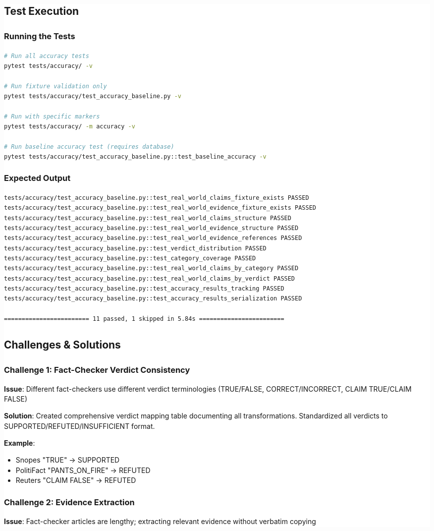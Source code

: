 ## Test Execution

### Running the Tests
```bash
# Run all accuracy tests
pytest tests/accuracy/ -v

# Run fixture validation only
pytest tests/accuracy/test_accuracy_baseline.py -v

# Run with specific markers
pytest tests/accuracy/ -m accuracy -v

# Run baseline accuracy test (requires database)
pytest tests/accuracy/test_accuracy_baseline.py::test_baseline_accuracy -v
```

### Expected Output
```text
tests/accuracy/test_accuracy_baseline.py::test_real_world_claims_fixture_exists PASSED
tests/accuracy/test_accuracy_baseline.py::test_real_world_evidence_fixture_exists PASSED
tests/accuracy/test_accuracy_baseline.py::test_real_world_claims_structure PASSED
tests/accuracy/test_accuracy_baseline.py::test_real_world_evidence_structure PASSED
tests/accuracy/test_accuracy_baseline.py::test_real_world_evidence_references PASSED
tests/accuracy/test_accuracy_baseline.py::test_verdict_distribution PASSED
tests/accuracy/test_accuracy_baseline.py::test_category_coverage PASSED
tests/accuracy/test_accuracy_baseline.py::test_real_world_claims_by_category PASSED
tests/accuracy/test_accuracy_baseline.py::test_real_world_claims_by_verdict PASSED
tests/accuracy/test_accuracy_baseline.py::test_accuracy_results_tracking PASSED
tests/accuracy/test_accuracy_baseline.py::test_accuracy_results_serialization PASSED

======================== 11 passed, 1 skipped in 5.84s ========================
```

## Challenges & Solutions

### Challenge 1: Fact-Checker Verdict Consistency
**Issue**: Different fact-checkers use different verdict terminologies (TRUE/FALSE, CORRECT/INCORRECT, CLAIM TRUE/CLAIM FALSE)

**Solution**: Created comprehensive verdict mapping table documenting all transformations. Standardized all verdicts to SUPPORTED/REFUTED/INSUFFICIENT format.

**Example**:
- Snopes "TRUE" → SUPPORTED
- PolitiFact "PANTS_ON_FIRE" → REFUTED
- Reuters "CLAIM FALSE" → REFUTED

### Challenge 2: Evidence Extraction
**Issue**: Fact-checker articles are lengthy; extracting relevant evidence without verbatim copying
